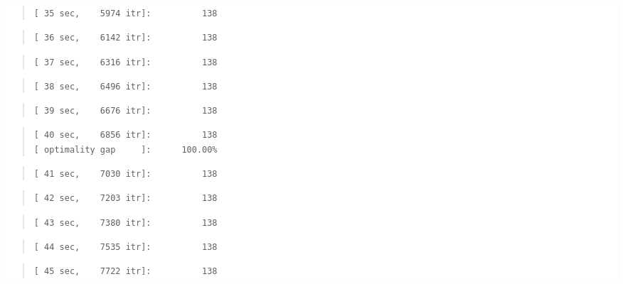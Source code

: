 > ```
> [ 35 sec,    5974 itr]:          138
> 
> ```

> ```
> [ 36 sec,    6142 itr]:          138
> 
> ```

> ```
> [ 37 sec,    6316 itr]:          138
> 
> ```

> ```
> [ 38 sec,    6496 itr]:          138
> 
> ```

> ```
> [ 39 sec,    6676 itr]:          138
> 
> ```

> ```
> [ 40 sec,    6856 itr]:          138
> [ optimality gap     ]:      100.00%
> 
> ```

> ```
> [ 41 sec,    7030 itr]:          138
> 
> ```

> ```
> [ 42 sec,    7203 itr]:          138
> 
> ```

> ```
> [ 43 sec,    7380 itr]:          138
> 
> ```

> ```
> [ 44 sec,    7535 itr]:          138
> 
> ```

> ```
> [ 45 sec,    7722 itr]:          138
> 
> ```
